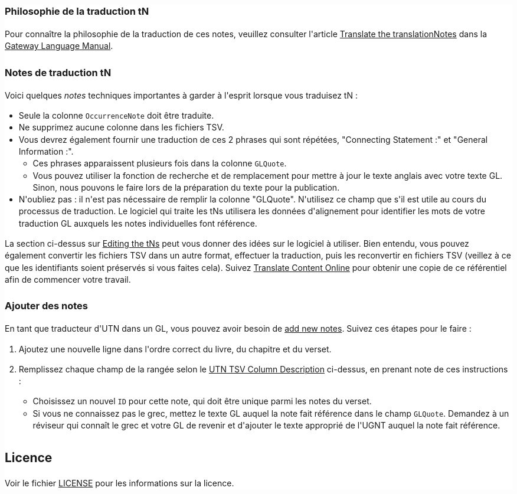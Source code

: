 ### Philosophie de la traduction tN

Pour connaître la philosophie de la traduction de ces notes, veuillez consulter l'article [Translate the translationNotes](https://gl-manual.readthedocs.io/en/latest/gl_translation.html#gltranslation-transtn) dans la [Gateway Language Manual](https://gl-manual.readthedocs.io/).

### Notes de traduction tN

Voici quelques *notes* techniques importantes à garder à l'esprit lorsque vous traduisez tN :

* Seule la colonne `OccurrenceNote` doit être traduite.
* Ne supprimez aucune colonne dans les fichiers TSV.
* Vous devrez également fournir une traduction de ces 2 phrases qui sont répétées, "Connecting Statement :" et "General Information :".
  * Ces phrases apparaissent plusieurs fois dans la colonne `GLQuote`.
  * Vous pouvez utiliser la fonction de recherche et de remplacement pour mettre à jour le texte anglais avec votre texte GL. Sinon, nous pouvons le faire lors de la préparation du texte pour la publication.
* N'oubliez pas : il n'est pas nécessaire de remplir la colonne "GLQuote". N'utilisez ce champ que s'il est utile au cours du processus de traduction. Le logiciel qui traite les tNs utilisera les données d'alignement pour identifier les mots de votre traduction GL auxquels les notes individuelles font référence.

La section ci-dessus sur [Editing the tNs](https://git.door43.org/unfoldingWord/en_tn#editing-the-utn) peut vous donner des idées sur le logiciel à utiliser. Bien entendu, vous pouvez également convertir les fichiers TSV dans un autre format, effectuer la traduction, puis les reconvertir en fichiers TSV (veillez à ce que les identifiants soient préservés si vous faites cela). Suivez [Translate Content Online](https://help.door43.org/en/knowledgebase/15-door43-content-service/docs/41-translate-content-online) pour obtenir une copie de ce référentiel afin de commencer votre travail.

### Ajouter des notes

En tant que traducteur d'UTN dans un GL, vous pouvez avoir besoin de [add new notes](https://gl-manual.readthedocs.io/en/latest/gl_translation.html#may-i-add-a-note-that-would-help-with-translation-in-my-language). Suivez ces étapes pour le faire :

1. Ajoutez une nouvelle ligne dans l'ordre correct du livre, du chapitre et du verset.
2. Remplissez chaque champ de la rangée selon le [UTN TSV Column Description](https://git.door43.org/unfoldingWord/en_tn#utn-tsv-column-description) ci-dessus, en prenant note de ces instructions :

    * Choisissez un nouvel `ID` pour cette note, qui doit être unique parmi les notes du verset.
    * Si vous ne connaissez pas le grec, mettez le texte GL auquel la note fait référence dans le champ `GLQuote`. Demandez à un réviseur qui connaît le grec et votre GL de revenir et d'ajouter le texte approprié de l'UGNT auquel la note fait référence.

## Licence

Voir le fichier [LICENSE](https://git.door43.org/Bussard/fr_tn/src/branch/master/LICENSE.md) pour les informations sur la licence.
